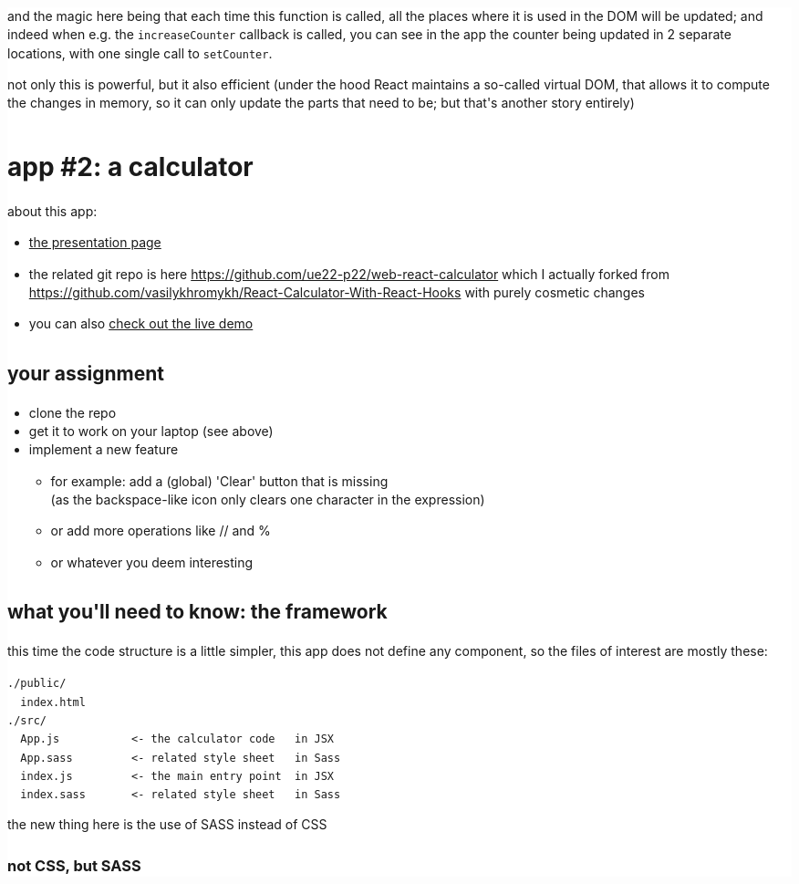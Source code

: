 and the magic here being that each time this function is called, all the places
where it is used in the DOM will be updated; and indeed when e.g. the
`increaseCounter` callback is called, you can see in the app the counter being
updated in 2 separate locations, with one single call to `setCounter`.

not only this is powerful, but it also efficient (under the hood React maintains
a so-called virtual DOM, that allows it to compute the changes in memory, so it
can only update the parts that need to be; but that's another story entirely)

# app #2: a calculator

about this app:

* [the presentation page](https://reactjsexample.com/simple-but-well-styled-calculator-made-by-using-hooks/)
* the related git repo is here
  <https://github.com/ue22-p22/web-react-calculator>
  which I actually forked from
  <https://github.com/vasilykhromykh/React-Calculator-With-React-Hooks>
  with purely cosmetic changes

* you can also [check out the live demo](https://vasilykhromykh.github.io/React-Calculator-With-React-Hooks/)

## your assignment

* clone the repo
* get it to work on your laptop (see above)
* implement a new feature
  * for example: add a (global) 'Clear' button that is missing  
    (as the backspace-like icon only clears one character in the expression)

  * or add more operations like // and %
  * or whatever you deem interesting

## what you'll need to know: the framework

this time the code structure is a little simpler, this app does not define any
component, so the files of interest are mostly these:

```shell
./public/
  index.html
./src/
  App.js           <- the calculator code   in JSX
  App.sass         <- related style sheet   in Sass
  index.js         <- the main entry point  in JSX
  index.sass       <- related style sheet   in Sass
```

the new thing here is the use of SASS instead of CSS

### not CSS, but SASS
